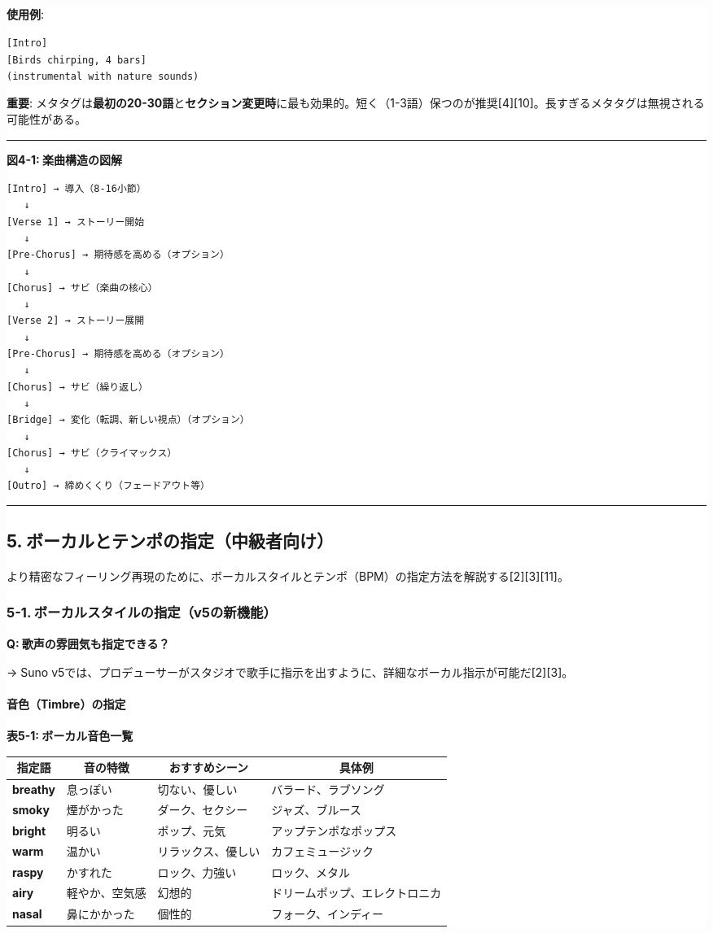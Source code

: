 **使用例**:
```
[Intro]
[Birds chirping, 4 bars]
(instrumental with nature sounds)
```

**重要**: メタタグは**最初の20-30語**と**セクション変更時**に最も効果的。短く（1-3語）保つのが推奨[4][10]。長すぎるメタタグは無視される可能性がある。

---

**図4-1: 楽曲構造の図解**

```
[Intro] → 導入（8-16小節）
   ↓
[Verse 1] → ストーリー開始
   ↓
[Pre-Chorus] → 期待感を高める（オプション）
   ↓
[Chorus] → サビ（楽曲の核心）
   ↓
[Verse 2] → ストーリー展開
   ↓
[Pre-Chorus] → 期待感を高める（オプション）
   ↓
[Chorus] → サビ（繰り返し）
   ↓
[Bridge] → 変化（転調、新しい視点）（オプション）
   ↓
[Chorus] → サビ（クライマックス）
   ↓
[Outro] → 締めくくり（フェードアウト等）
```

---

## 5. ボーカルとテンポの指定（中級者向け）

より精密なフィーリング再現のために、ボーカルスタイルとテンポ（BPM）の指定方法を解説する[2][3][11]。

### 5-1. ボーカルスタイルの指定（v5の新機能）

**Q: 歌声の雰囲気も指定できる？**

→ Suno v5では、プロデューサーがスタジオで歌手に指示を出すように、詳細なボーカル指示が可能だ[2][3]。

#### 音色（Timbre）の指定

**表5-1: ボーカル音色一覧**

| 指定語 | 音の特徴 | おすすめシーン | 具体例 |
|--------|----------|----------------|--------|
| **breathy** | 息っぽい | 切ない、優しい | バラード、ラブソング |
| **smoky** | 煙がかった | ダーク、セクシー | ジャズ、ブルース |
| **bright** | 明るい | ポップ、元気 | アップテンポなポップス |
| **warm** | 温かい | リラックス、優しい | カフェミュージック |
| **raspy** | かすれた | ロック、力強い | ロック、メタル |
| **airy** | 軽やか、空気感 | 幻想的 | ドリームポップ、エレクトロニカ |
| **nasal** | 鼻にかかった | 個性的 | フォーク、インディー |
